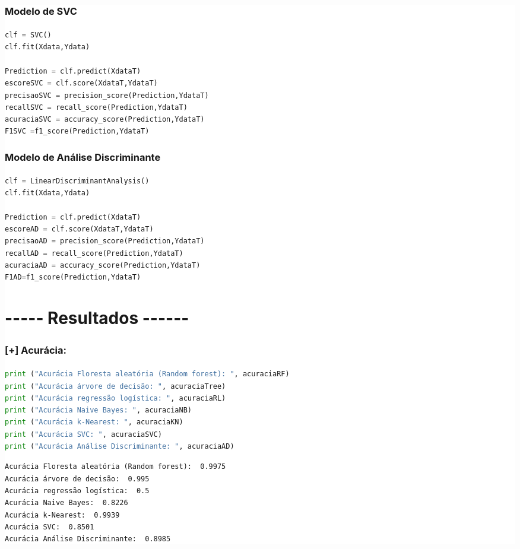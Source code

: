 ### Modelo de SVC


```python
clf = SVC()
clf.fit(Xdata,Ydata)

Prediction = clf.predict(XdataT)
escoreSVC = clf.score(XdataT,YdataT)
precisaoSVC = precision_score(Prediction,YdataT)
recallSVC = recall_score(Prediction,YdataT)
acuraciaSVC = accuracy_score(Prediction,YdataT)
F1SVC =f1_score(Prediction,YdataT)

```

### Modelo de Análise Discriminante


```python
clf = LinearDiscriminantAnalysis()
clf.fit(Xdata,Ydata)

Prediction = clf.predict(XdataT)
escoreAD = clf.score(XdataT,YdataT)
precisaoAD = precision_score(Prediction,YdataT)
recallAD = recall_score(Prediction,YdataT)
acuraciaAD = accuracy_score(Prediction,YdataT)
F1AD=f1_score(Prediction,YdataT)
```

# ----- Resultados ------

### [+] Acurácia:


```python
print ("Acurácia Floresta aleatória (Random forest): ", acuraciaRF)
print ("Acurácia árvore de decisão: ", acuraciaTree)
print ("Acurácia regressão logística: ", acuraciaRL)
print ("Acurácia Naive Bayes: ", acuraciaNB)
print ("Acurácia k-Nearest: ", acuraciaKN)
print ("Acurácia SVC: ", acuraciaSVC)
print ("Acurácia Análise Discriminante: ", acuraciaAD)
```

    Acurácia Floresta aleatória (Random forest):  0.9975
    Acurácia árvore de decisão:  0.995
    Acurácia regressão logística:  0.5
    Acurácia Naive Bayes:  0.8226
    Acurácia k-Nearest:  0.9939
    Acurácia SVC:  0.8501
    Acurácia Análise Discriminante:  0.8985
